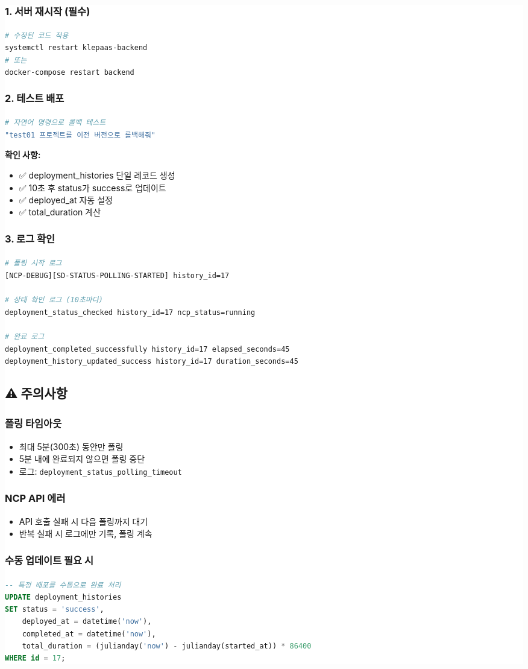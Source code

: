 ### 1. 서버 재시작 (필수)
```bash
# 수정된 코드 적용
systemctl restart klepaas-backend
# 또는
docker-compose restart backend
```

### 2. 테스트 배포
```bash
# 자연어 명령으로 롤백 테스트
"test01 프로젝트를 이전 버전으로 롤백해줘"
```

**확인 사항:**
- ✅ deployment_histories 단일 레코드 생성
- ✅ 10초 후 status가 success로 업데이트
- ✅ deployed_at 자동 설정
- ✅ total_duration 계산

### 3. 로그 확인
```bash
# 폴링 시작 로그
[NCP-DEBUG][SD-STATUS-POLLING-STARTED] history_id=17

# 상태 확인 로그 (10초마다)
deployment_status_checked history_id=17 ncp_status=running

# 완료 로그
deployment_completed_successfully history_id=17 elapsed_seconds=45
deployment_history_updated_success history_id=17 duration_seconds=45
```

## ⚠️ 주의사항

### 폴링 타임아웃
- 최대 5분(300초) 동안만 폴링
- 5분 내에 완료되지 않으면 폴링 중단
- 로그: `deployment_status_polling_timeout`

### NCP API 에러
- API 호출 실패 시 다음 폴링까지 대기
- 반복 실패 시 로그에만 기록, 폴링 계속

### 수동 업데이트 필요 시
```sql
-- 특정 배포를 수동으로 완료 처리
UPDATE deployment_histories
SET status = 'success',
    deployed_at = datetime('now'),
    completed_at = datetime('now'),
    total_duration = (julianday('now') - julianday(started_at)) * 86400
WHERE id = 17;
```

